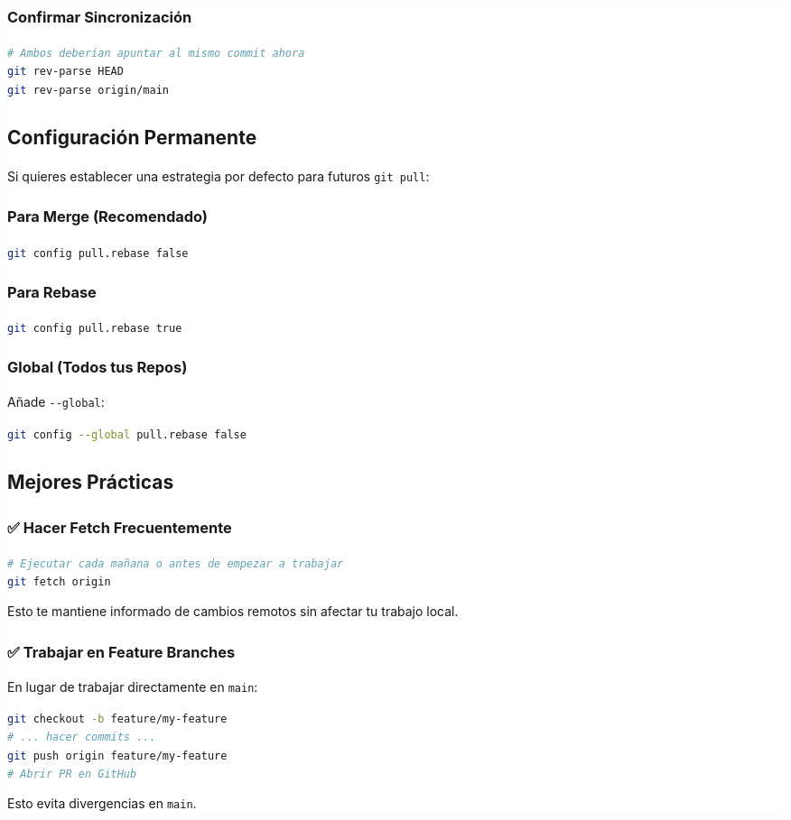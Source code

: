 ### Confirmar Sincronización

```bash
# Ambos deberían apuntar al mismo commit ahora
git rev-parse HEAD
git rev-parse origin/main
```

## Configuración Permanente

Si quieres establecer una estrategia por defecto para futuros `git pull`:

### Para Merge (Recomendado)

```bash
git config pull.rebase false
```

### Para Rebase

```bash
git config pull.rebase true
```

### Global (Todos tus Repos)

Añade `--global`:

```bash
git config --global pull.rebase false
```

## Mejores Prácticas

### ✅ Hacer Fetch Frecuentemente

```bash
# Ejecutar cada mañana o antes de empezar a trabajar
git fetch origin
```

Esto te mantiene informado de cambios remotos sin afectar tu trabajo local.

### ✅ Trabajar en Feature Branches

En lugar de trabajar directamente en `main`:

```bash
git checkout -b feature/my-feature
# ... hacer commits ...
git push origin feature/my-feature
# Abrir PR en GitHub
```

Esto evita divergencias en `main`.
